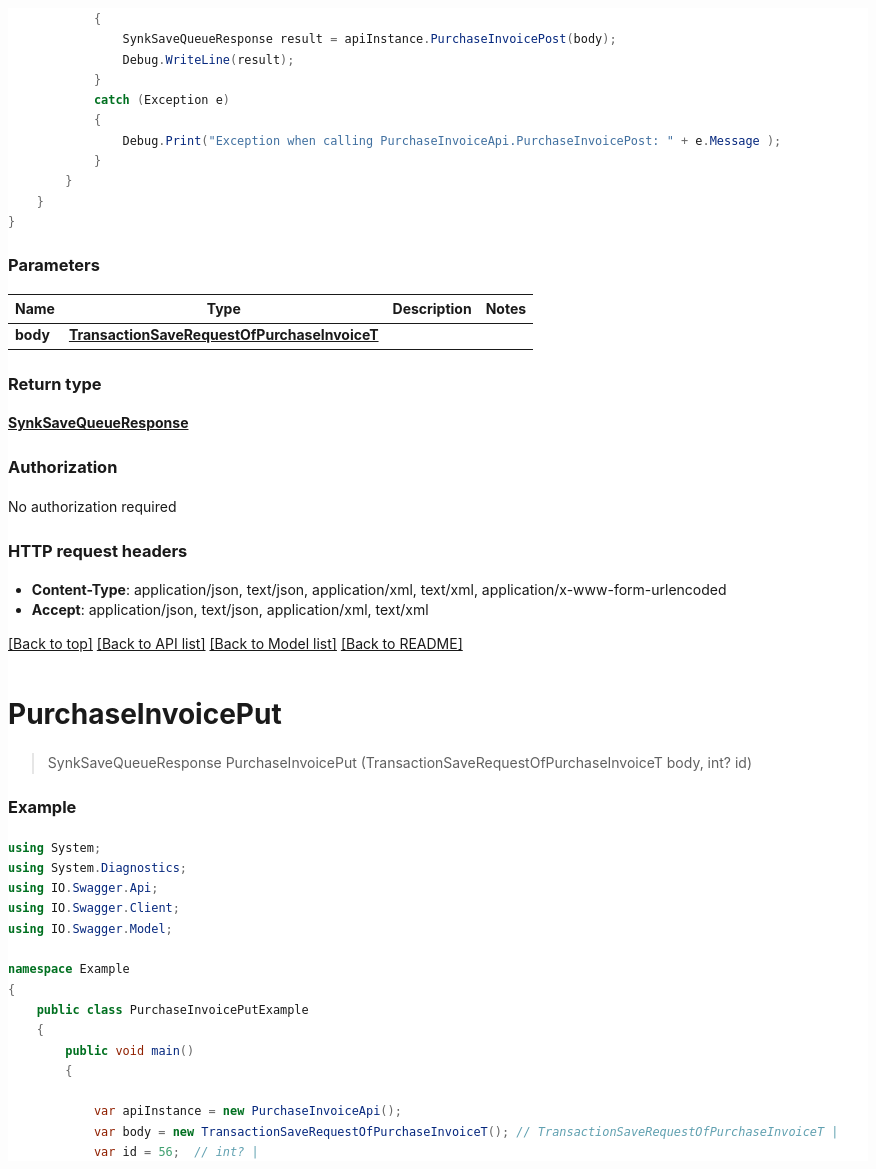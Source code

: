 ```csharp
            {
                SynkSaveQueueResponse result = apiInstance.PurchaseInvoicePost(body);
                Debug.WriteLine(result);
            }
            catch (Exception e)
            {
                Debug.Print("Exception when calling PurchaseInvoiceApi.PurchaseInvoicePost: " + e.Message );
            }
        }
    }
}
```

### Parameters

Name | Type | Description  | Notes
------------- | ------------- | ------------- | -------------
 **body** | [**TransactionSaveRequestOfPurchaseInvoiceT**](TransactionSaveRequestOfPurchaseInvoiceT.md)|  | 

### Return type

[**SynkSaveQueueResponse**](SynkSaveQueueResponse.md)

### Authorization

No authorization required

### HTTP request headers

 - **Content-Type**: application/json, text/json, application/xml, text/xml, application/x-www-form-urlencoded
 - **Accept**: application/json, text/json, application/xml, text/xml

[[Back to top]](#) [[Back to API list]](../README.md#documentation-for-api-endpoints) [[Back to Model list]](../README.md#documentation-for-models) [[Back to README]](../README.md)

<a name="purchaseinvoiceput"></a>
# **PurchaseInvoicePut**
> SynkSaveQueueResponse PurchaseInvoicePut (TransactionSaveRequestOfPurchaseInvoiceT body, int? id)



### Example
```csharp
using System;
using System.Diagnostics;
using IO.Swagger.Api;
using IO.Swagger.Client;
using IO.Swagger.Model;

namespace Example
{
    public class PurchaseInvoicePutExample
    {
        public void main()
        {

            var apiInstance = new PurchaseInvoiceApi();
            var body = new TransactionSaveRequestOfPurchaseInvoiceT(); // TransactionSaveRequestOfPurchaseInvoiceT | 
            var id = 56;  // int? | 

```